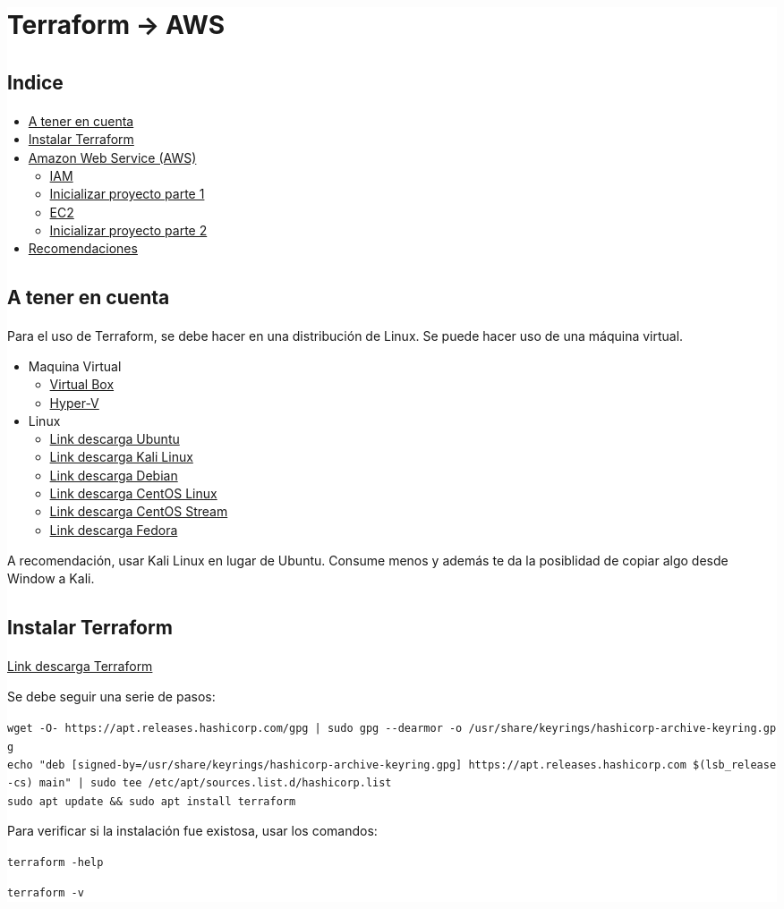 # Terraform -> AWS

## Indice

* [A tener en cuenta](#a-tener-en-cuenta)
* [Instalar Terraform](#instalar-terraform)
* [Amazon Web Service (AWS)](#amazon-web-service-aws)
    * [IAM](#iam)
    * [Inicializar proyecto parte 1](#inicializar-proyecto-parte-1)
    * [EC2](#ec2)
    * [Inicializar proyecto parte 2](#inicializar-proyecto-parte-2)
* [Recomendaciones](#recomendaciones)

## A tener en cuenta

Para el uso de Terraform, se debe hacer en una distribución de Linux. Se puede hacer uso de una máquina virtual.

* Maquina Virtual
    * [Virtual Box](https://www.virtualbox.org/wiki/Downloads)
    * [Hyper-V](https://www.microsoft.com/es-es/evalcenter/download-hyper-v-server-2019)
* Linux
    * [Link descarga Ubuntu](https://ubuntu.com/download/desktop)
    * [Link descarga Kali Linux](https://www.kali.org/get-kali/)
    * [Link descarga Debian](https://www.debian.org/index.en.html)
    * [Link descarga CentOS Linux](https://www.debian.org/index.en.html)
    * [Link descarga CentOS Stream](https://www.centos.org/download/)
    * [Link descarga Fedora](https://fedoraproject.org/es/workstation/download/)

A recomendación, usar Kali Linux en lugar de Ubuntu. Consume menos y además te da la posiblidad de copiar algo desde Window a Kali.

## Instalar Terraform

[Link descarga Terraform](https://developer.hashicorp.com/terraform/downloads)

Se debe seguir una serie de pasos:

```
wget -O- https://apt.releases.hashicorp.com/gpg | sudo gpg --dearmor -o /usr/share/keyrings/hashicorp-archive-keyring.gpg
echo "deb [signed-by=/usr/share/keyrings/hashicorp-archive-keyring.gpg] https://apt.releases.hashicorp.com $(lsb_release -cs) main" | sudo tee /etc/apt/sources.list.d/hashicorp.list
sudo apt update && sudo apt install terraform
```

Para verificar si la instalación fue existosa, usar los comandos:

```
terraform -help
```
```
terraform -v
```
